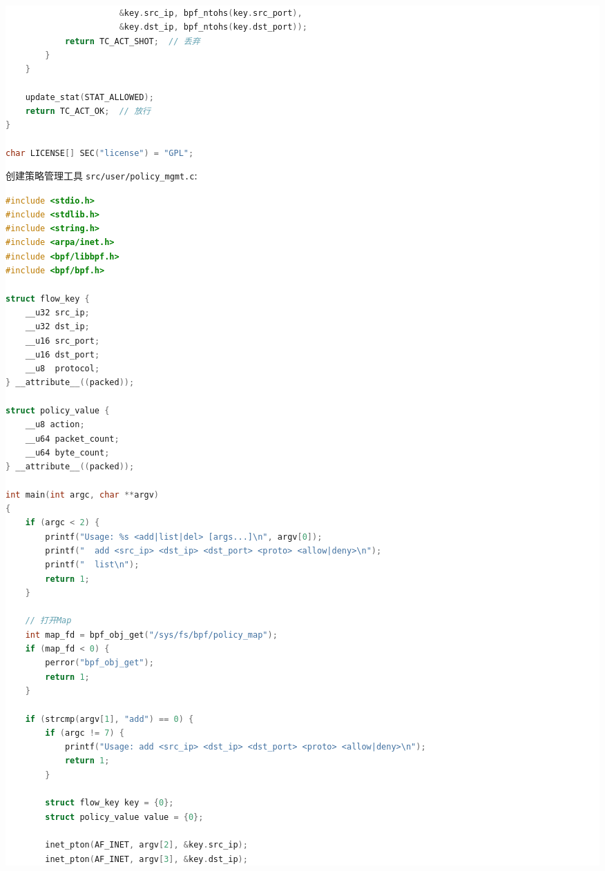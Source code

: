 ```c
                       &key.src_ip, bpf_ntohs(key.src_port),
                       &key.dst_ip, bpf_ntohs(key.dst_port));
            return TC_ACT_SHOT;  // 丢弃
        }
    }

    update_stat(STAT_ALLOWED);
    return TC_ACT_OK;  // 放行
}

char LICENSE[] SEC("license") = "GPL";
```

创建策略管理工具 `src/user/policy_mgmt.c`:

```c
#include <stdio.h>
#include <stdlib.h>
#include <string.h>
#include <arpa/inet.h>
#include <bpf/libbpf.h>
#include <bpf/bpf.h>

struct flow_key {
    __u32 src_ip;
    __u32 dst_ip;
    __u16 src_port;
    __u16 dst_port;
    __u8  protocol;
} __attribute__((packed));

struct policy_value {
    __u8 action;
    __u64 packet_count;
    __u64 byte_count;
} __attribute__((packed));

int main(int argc, char **argv)
{
    if (argc < 2) {
        printf("Usage: %s <add|list|del> [args...]\n", argv[0]);
        printf("  add <src_ip> <dst_ip> <dst_port> <proto> <allow|deny>\n");
        printf("  list\n");
        return 1;
    }

    // 打开Map
    int map_fd = bpf_obj_get("/sys/fs/bpf/policy_map");
    if (map_fd < 0) {
        perror("bpf_obj_get");
        return 1;
    }

    if (strcmp(argv[1], "add") == 0) {
        if (argc != 7) {
            printf("Usage: add <src_ip> <dst_ip> <dst_port> <proto> <allow|deny>\n");
            return 1;
        }

        struct flow_key key = {0};
        struct policy_value value = {0};

        inet_pton(AF_INET, argv[2], &key.src_ip);
        inet_pton(AF_INET, argv[3], &key.dst_ip);
```
